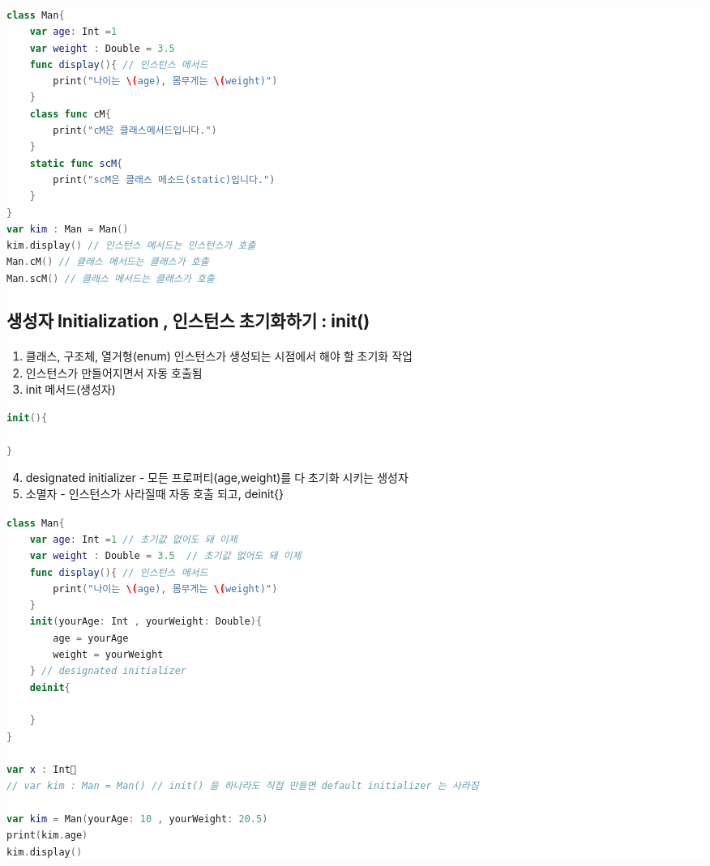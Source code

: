 ```swift
class Man{
	var age: Int =1
	var weight : Double = 3.5
	func display(){ // 인스턴스 메서드
		print("나이는 \(age), 몸무게는 \(weight)")
	}
	class func cM{
		print("cM은 클래스메서드입니다.")
	}
	static func scM{
		print("scM은 클래스 메소드(static)입니다.")
	}
}
var kim : Man = Man()
kim.display() // 인스턴스 메서드는 인스턴스가 호출
Man.cM() // 클래스 메서드는 클래스가 호출
Man.scM() // 클래스 메서드는 클래스가 호출
```

## 생성자 Initialization , 인스턴스 초기화하기 : init()

1. 클래스, 구조체, 열거형(enum) 인스턴스가 생성되는 시점에서 해야 할 초기화 작업
2. 인스턴스가 만들어지면서 자동 호출됨
3. init 메서드(생성자)

```swift
init(){

}
```

4. designated initializer - 모든 프로퍼티(age,weight)를 다 초기화 시키는 생성자
5. 소멸자 - 인스턴스가 사라질때 자동 호출 되고, deinit{}

```swift
class Man{
	var age: Int =1 // 초기값 없어도 돼 이제
	var weight : Double = 3.5  // 초기값 없어도 돼 이제
	func display(){ // 인스턴스 메서드
		print("나이는 \(age), 몸무게는 \(weight)")
	}
	init(yourAge: Int , yourWeight: Double){
		age = yourAge
		weight = yourWeight
	} // designated initializer
	deinit{

	}
}

var x : Int
// var kim : Man = Man() // init() 을 하나라도 직접 만들면 default initializer 는 사라짐

var kim = Man(yourAge: 10 , yourWeight: 20.5)
print(kim.age)
kim.display()
```

